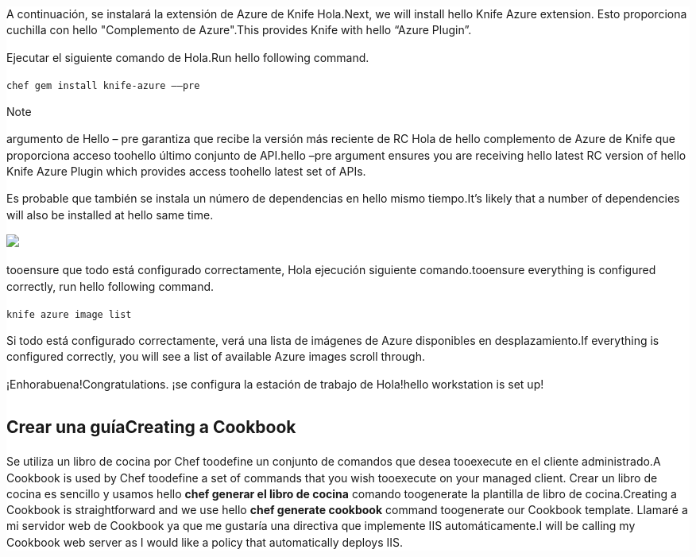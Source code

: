 <span data-ttu-id="04e23-156">A continuación, se instalará la extensión de Azure de Knife Hola.</span><span class="sxs-lookup"><span data-stu-id="04e23-156">Next, we will install hello Knife Azure extension.</span></span> <span data-ttu-id="04e23-157">Esto proporciona cuchilla con hello "Complemento de Azure".</span><span class="sxs-lookup"><span data-stu-id="04e23-157">This provides Knife with hello “Azure Plugin”.</span></span>

<span data-ttu-id="04e23-158">Ejecutar el siguiente comando de Hola.</span><span class="sxs-lookup"><span data-stu-id="04e23-158">Run hello following command.</span></span>

    chef gem install knife-azure ––pre

> [!NOTE]
> <span data-ttu-id="04e23-159">argumento de Hello – pre garantiza que recibe la versión más reciente de RC Hola de hello complemento de Azure de Knife que proporciona acceso toohello último conjunto de API.</span><span class="sxs-lookup"><span data-stu-id="04e23-159">hello –pre argument ensures you are receiving hello latest RC version of hello Knife Azure Plugin which provides access toohello latest set of APIs.</span></span>
> 
> 

<span data-ttu-id="04e23-160">Es probable que también se instala un número de dependencias en hello mismo tiempo.</span><span class="sxs-lookup"><span data-stu-id="04e23-160">It’s likely that a number of dependencies will also be installed at hello same time.</span></span>

![][8]

<span data-ttu-id="04e23-161">tooensure que todo está configurado correctamente, Hola ejecución siguiente comando.</span><span class="sxs-lookup"><span data-stu-id="04e23-161">tooensure everything is configured correctly, run hello following command.</span></span>

    knife azure image list

<span data-ttu-id="04e23-162">Si todo está configurado correctamente, verá una lista de imágenes de Azure disponibles en desplazamiento.</span><span class="sxs-lookup"><span data-stu-id="04e23-162">If everything is configured correctly, you will see a list of available Azure images scroll through.</span></span>

<span data-ttu-id="04e23-163">¡Enhorabuena!</span><span class="sxs-lookup"><span data-stu-id="04e23-163">Congratulations.</span></span> <span data-ttu-id="04e23-164">¡se configura la estación de trabajo de Hola!</span><span class="sxs-lookup"><span data-stu-id="04e23-164">hello workstation is set up!</span></span>

## <a name="creating-a-cookbook"></a><span data-ttu-id="04e23-165">Crear una guía</span><span class="sxs-lookup"><span data-stu-id="04e23-165">Creating a Cookbook</span></span>
<span data-ttu-id="04e23-166">Se utiliza un libro de cocina por Chef toodefine un conjunto de comandos que desea tooexecute en el cliente administrado.</span><span class="sxs-lookup"><span data-stu-id="04e23-166">A Cookbook is used by Chef toodefine a set of commands that you wish tooexecute on your managed client.</span></span> <span data-ttu-id="04e23-167">Crear un libro de cocina es sencillo y usamos hello **chef generar el libro de cocina** comando toogenerate la plantilla de libro de cocina.</span><span class="sxs-lookup"><span data-stu-id="04e23-167">Creating a Cookbook is straightforward and we use hello **chef generate cookbook** command toogenerate our Cookbook template.</span></span> <span data-ttu-id="04e23-168">Llamaré a mi servidor web de Cookbook ya que me gustaría una directiva que implemente IIS automáticamente.</span><span class="sxs-lookup"><span data-stu-id="04e23-168">I will be calling my Cookbook web server as I would like a policy that automatically deploys IIS.</span></span>


[2]: media/chef-automation/2.png
[3]: media/chef-automation/3.png
[4]: media/chef-automation/4.png
[5]: media/chef-automation/5.png
[6]: media/chef-automation/6.png
[7]: media/chef-automation/7.png
[8]: media/chef-automation/8.png
[9]: media/chef-automation/9.png
[10]: media/chef-automation/10.png
[11]: media/chef-automation/11.png
[13]: media/chef-automation/13.png